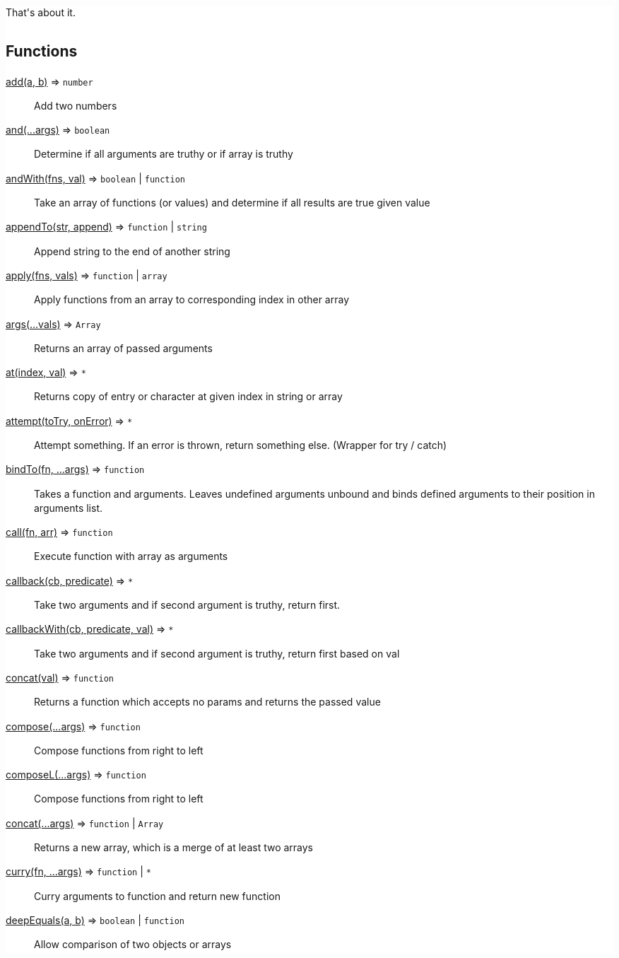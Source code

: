 That's about it.

## Functions

<dl>
<dt><a href="#add">add(a, b)</a> ⇒ <code>number</code></dt>
<dd><p>Add two numbers</p>
</dd>
<dt><a href="#and">and(...args)</a> ⇒ <code>boolean</code></dt>
<dd><p>Determine if all arguments are truthy or if array is truthy</p>
</dd>
<dt><a href="#andWith">andWith(fns, val)</a> ⇒ <code>boolean</code> | <code>function</code></dt>
<dd><p>Take an array of functions (or values) and determine if all results are
true given value</p>
</dd>
<dt><a href="#appendTo">appendTo(str, append)</a> ⇒ <code>function</code> | <code>string</code></dt>
<dd><p>Append string to the end of another string</p>
</dd>
<dt><a href="#apply">apply(fns, vals)</a> ⇒ <code>function</code> | <code>array</code></dt>
<dd><p>Apply functions from an array to corresponding index in other array</p>
</dd>
<dt><a href="#args">args(...vals)</a> ⇒ <code>Array</code></dt>
<dd><p>Returns an array of passed arguments</p>
</dd>
<dt><a href="#at">at(index, val)</a> ⇒ <code>*</code></dt>
<dd><p>Returns copy of entry or character at given index in string or array</p>
</dd>
<dt><a href="#attempt">attempt(toTry, onError)</a> ⇒ <code>*</code></dt>
<dd><p>Attempt something. If an error is thrown, return something else.
(Wrapper for try / catch)</p>
</dd>
<dt><a href="#bindTo">bindTo(fn, ...args)</a> ⇒ <code>function</code></dt>
<dd><p>Takes a function and arguments. Leaves undefined arguments unbound and
binds defined arguments to their position in arguments list.</p>
</dd>
<dt><a href="#call">call(fn, arr)</a> ⇒ <code>function</code></dt>
<dd><p>Execute function with array as arguments</p>
</dd>
<dt><a href="#callback">callback(cb, predicate)</a> ⇒ <code>*</code></dt>
<dd><p>Take two arguments and if second argument is truthy, return first.</p>
</dd>
<dt><a href="#callbackWith">callbackWith(cb, predicate, val)</a> ⇒ <code>*</code></dt>
<dd><p>Take two arguments and if second argument is truthy, return first
based on val</p>
</dd>
<dt><a href="#concat">concat(val)</a> ⇒ <code>function</code></dt>
<dd><p>Returns a function which accepts no params and returns the passed value</p>
</dd>
<dt><a href="#compose">compose(...args)</a> ⇒ <code>function</code></dt>
<dd><p>Compose functions from right to left</p>
</dd>
<dt><a href="#composeL">composeL(...args)</a> ⇒ <code>function</code></dt>
<dd><p>Compose functions from right to left</p>
</dd>
<dt><a href="#concat">concat(...args)</a> ⇒ <code>function</code> | <code>Array</code></dt>
<dd><p>Returns a new array, which is a merge of at least two arrays</p>
</dd>
<dt><a href="#curry">curry(fn, ...args)</a> ⇒ <code>function</code> | <code>*</code></dt>
<dd><p>Curry arguments to function and return new function</p>
</dd>
<dt><a href="#deepEquals">deepEquals(a, b)</a> ⇒ <code>boolean</code> | <code>function</code></dt>
<dd><p>Allow comparison of two objects or arrays</p>